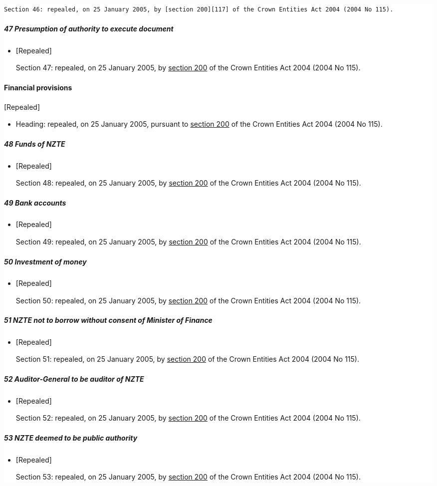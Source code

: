     Section 46: repealed, on 25 January 2005, by [section 200][117] of the Crown Entities Act 2004 (2004 No 115).

##### 47 Presumption of authority to execute document
    
*   \[Repealed\]
    
    Section 47: repealed, on 25 January 2005, by [section 200][117] of the Crown Entities Act 2004 (2004 No 115).

#### Financial provisions

\[Repealed\]
    
*   Heading: repealed, on 25 January 2005, pursuant to [section 200][117] of the Crown Entities Act 2004 (2004 No 115).

##### 48 Funds of NZTE
    
*   \[Repealed\]
    
    Section 48: repealed, on 25 January 2005, by [section 200][117] of the Crown Entities Act 2004 (2004 No 115).

##### 49 Bank accounts
    
*   \[Repealed\]
    
    Section 49: repealed, on 25 January 2005, by [section 200][117] of the Crown Entities Act 2004 (2004 No 115).

##### 50 Investment of money
    
*   \[Repealed\]
    
    Section 50: repealed, on 25 January 2005, by [section 200][117] of the Crown Entities Act 2004 (2004 No 115).

##### 51 NZTE not to borrow without consent of Minister of Finance
    
*   \[Repealed\]
    
    Section 51: repealed, on 25 January 2005, by [section 200][117] of the Crown Entities Act 2004 (2004 No 115).

##### 52 Auditor-General to be auditor of NZTE
    
*   \[Repealed\]
    
    Section 52: repealed, on 25 January 2005, by [section 200][117] of the Crown Entities Act 2004 (2004 No 115).

##### 53 NZTE deemed to be public authority
    
*   \[Repealed\]
    
    Section 53: repealed, on 25 January 2005, by [section 200][117] of the Crown Entities Act 2004 (2004 No 115).


[0]: http://www.legislation.govt.nz/act/public/2003/0027/latest/link.aspx?id=DLM195466
[1]: http://www.legislation.govt.nz/act/public/2003/0027/latest/whole.html#DLM197079
[2]: http://www.legislation.govt.nz/act/public/2003/0027/latest/whole.html#DLM197080
[3]: http://www.legislation.govt.nz/act/public/2003/0027/latest/whole.html#DLM197081
[4]: http://www.legislation.govt.nz/act/public/2003/0027/latest/whole.html#DLM197082
[5]: http://www.legislation.govt.nz/act/public/2003/0027/latest/whole.html#DLM197083
[6]: http://www.legislation.govt.nz/act/public/2003/0027/latest/whole.html#DLM197085
[7]: http://www.legislation.govt.nz/act/public/2003/0027/latest/whole.html#DLM197432
[8]: http://www.legislation.govt.nz/act/public/2003/0027/latest/whole.html#DLM197433
[9]: http://www.legislation.govt.nz/act/public/2003/0027/latest/whole.html#DLM197434
[10]: http://www.legislation.govt.nz/act/public/2003/0027/latest/whole.html#DLM197435
[11]: http://www.legislation.govt.nz/act/public/2003/0027/latest/whole.html#DLM197436
[12]: http://www.legislation.govt.nz/act/public/2003/0027/latest/whole.html#DLM197438
[13]: http://www.legislation.govt.nz/act/public/2003/0027/latest/whole.html#DLM197442
[14]: http://www.legislation.govt.nz/act/public/2003/0027/latest/whole.html#DLM197444
[15]: http://www.legislation.govt.nz/act/public/2003/0027/latest/whole.html#DLM197446
[16]: http://www.legislation.govt.nz/act/public/2003/0027/latest/whole.html#DLM197448
[17]: http://www.legislation.govt.nz/act/public/2003/0027/latest/whole.html#DLM197450
[18]: http://www.legislation.govt.nz/act/public/2003/0027/latest/whole.html#DLM197451
[19]: http://www.legislation.govt.nz/act/public/2003/0027/latest/whole.html#DLM197453
[20]: http://www.legislation.govt.nz/act/public/2003/0027/latest/whole.html#DLM197455
[21]: http://www.legislation.govt.nz/act/public/2003/0027/latest/whole.html#DLM197457
[22]: http://www.legislation.govt.nz/act/public/2003/0027/latest/whole.html#DLM197458
[23]: http://www.legislation.govt.nz/act/public/2003/0027/latest/whole.html#DLM197460
[24]: http://www.legislation.govt.nz/act/public/2003/0027/latest/whole.html#DLM197462
[25]: http://www.legislation.govt.nz/act/public/2003/0027/latest/whole.html#DLM197463
[26]: http://www.legislation.govt.nz/act/public/2003/0027/latest/whole.html#DLM197464
[27]: http://www.legislation.govt.nz/act/public/2003/0027/latest/whole.html#DLM197465
[28]: http://www.legislation.govt.nz/act/public/2003/0027/latest/whole.html#DLM197467
[29]: http://www.legislation.govt.nz/act/public/2003/0027/latest/whole.html#DLM197469
[30]: http://www.legislation.govt.nz/act/public/2003/0027/latest/whole.html#DLM197471
[31]: http://www.legislation.govt.nz/act/public/2003/0027/latest/whole.html#DLM197473
[32]: http://www.legislation.govt.nz/act/public/2003/0027/latest/whole.html#DLM197475
[33]: http://www.legislation.govt.nz/act/public/2003/0027/latest/whole.html#DLM197476
[34]: http://www.legislation.govt.nz/act/public/2003/0027/latest/whole.html#DLM197478
[35]: http://www.legislation.govt.nz/act/public/2003/0027/latest/whole.html#DLM197480
[36]: http://www.legislation.govt.nz/act/public/2003/0027/latest/whole.html#DLM197482
[37]: http://www.legislation.govt.nz/act/public/2003/0027/latest/whole.html#DLM197483
[38]: http://www.legislation.govt.nz/act/public/2003/0027/latest/whole.html#DLM197484
[39]: http://www.legislation.govt.nz/act/public/2003/0027/latest/whole.html#DLM197486
[40]: http://www.legislation.govt.nz/act/public/2003/0027/latest/whole.html#DLM197488
[41]: http://www.legislation.govt.nz/act/public/2003/0027/latest/whole.html#DLM197489
[42]: http://www.legislation.govt.nz/act/public/2003/0027/latest/whole.html#DLM197491
[43]: http://www.legislation.govt.nz/act/public/2003/0027/latest/whole.html#DLM197493
[44]: http://www.legislation.govt.nz/act/public/2003/0027/latest/whole.html#DLM197494
[45]: http://www.legislation.govt.nz/act/public/2003/0027/latest/whole.html#DLM197496
[46]: http://www.legislation.govt.nz/act/public/2003/0027/latest/whole.html#DLM197498
[47]: http://www.legislation.govt.nz/act/public/2003/0027/latest/whole.html#DLM197600
[48]: http://www.legislation.govt.nz/act/public/2003/0027/latest/whole.html#DLM197601
[49]: http://www.legislation.govt.nz/act/public/2003/0027/latest/whole.html#DLM197603
[50]: http://www.legislation.govt.nz/act/public/2003/0027/latest/whole.html#DLM197604
[51]: http://www.legislation.govt.nz/act/public/2003/0027/latest/whole.html#DLM197606
[52]: http://www.legislation.govt.nz/act/public/2003/0027/latest/whole.html#DLM197608
[53]: http://www.legislation.govt.nz/act/public/2003/0027/latest/whole.html#DLM197610
[54]: http://www.legislation.govt.nz/act/public/2003/0027/latest/whole.html#DLM197612
[55]: http://www.legislation.govt.nz/act/public/2003/0027/latest/whole.html#DLM197614
[56]: http://www.legislation.govt.nz/act/public/2003/0027/latest/whole.html#DLM197616
[57]: http://www.legislation.govt.nz/act/public/2003/0027/latest/whole.html#DLM197617
[58]: http://www.legislation.govt.nz/act/public/2003/0027/latest/whole.html#DLM197619
[59]: http://www.legislation.govt.nz/act/public/2003/0027/latest/whole.html#DLM197621
[60]: http://www.legislation.govt.nz/act/public/2003/0027/latest/whole.html#DLM197623
[61]: http://www.legislation.govt.nz/act/public/2003/0027/latest/whole.html#DLM197625
[62]: http://www.legislation.govt.nz/act/public/2003/0027/latest/whole.html#DLM197627
[63]: http://www.legislation.govt.nz/act/public/2003/0027/latest/whole.html#DLM197628
[64]: http://www.legislation.govt.nz/act/public/2003/0027/latest/whole.html#DLM197630
[65]: http://www.legislation.govt.nz/act/public/2003/0027/latest/whole.html#DLM197632
[66]: http://www.legislation.govt.nz/act/public/2003/0027/latest/whole.html#DLM197634
[67]: http://www.legislation.govt.nz/act/public/2003/0027/latest/whole.html#DLM197636
[68]: http://www.legislation.govt.nz/act/public/2003/0027/latest/whole.html#DLM197638
[69]: http://www.legislation.govt.nz/act/public/2003/0027/latest/whole.html#DLM197640
[70]: http://www.legislation.govt.nz/act/public/2003/0027/latest/whole.html#DLM197641
[71]: http://www.legislation.govt.nz/act/public/2003/0027/latest/whole.html#DLM197643
[72]: http://www.legislation.govt.nz/act/public/2003/0027/latest/whole.html#DLM197645
[73]: http://www.legislation.govt.nz/act/public/2003/0027/latest/whole.html#DLM197647
[74]: http://www.legislation.govt.nz/act/public/2003/0027/latest/whole.html#DLM197649
[75]: http://www.legislation.govt.nz/act/public/2003/0027/latest/whole.html#DLM197651
[76]: http://www.legislation.govt.nz/act/public/2003/0027/latest/whole.html#DLM197653
[77]: http://www.legislation.govt.nz/act/public/2003/0027/latest/whole.html#DLM197655
[78]: http://www.legislation.govt.nz/act/public/2003/0027/latest/whole.html#DLM197657
[79]: http://www.legislation.govt.nz/act/public/2003/0027/latest/whole.html#DLM197659
[80]: http://www.legislation.govt.nz/act/public/2003/0027/latest/whole.html#DLM197661
[81]: http://www.legislation.govt.nz/act/public/2003/0027/latest/whole.html#DLM197663
[82]: http://www.legislation.govt.nz/act/public/2003/0027/latest/whole.html#DLM197664
[83]: http://www.legislation.govt.nz/act/public/2003/0027/latest/whole.html#DLM197666
[84]: http://www.legislation.govt.nz/act/public/2003/0027/latest/whole.html#DLM197668
[85]: http://www.legislation.govt.nz/act/public/2003/0027/latest/whole.html#DLM197670
[86]: http://www.legislation.govt.nz/act/public/2003/0027/latest/whole.html#DLM197672
[87]: http://www.legislation.govt.nz/act/public/2003/0027/latest/whole.html#DLM197674
[88]: http://www.legislation.govt.nz/act/public/2003/0027/latest/whole.html#DLM197676
[89]: http://www.legislation.govt.nz/act/public/2003/0027/latest/whole.html#DLM197678
[90]: http://www.legislation.govt.nz/act/public/2003/0027/latest/whole.html#DLM197680
[91]: http://www.legislation.govt.nz/act/public/2003/0027/latest/whole.html#DLM197681
[92]: http://www.legislation.govt.nz/act/public/2003/0027/latest/whole.html#DLM197683
[93]: http://www.legislation.govt.nz/act/public/2003/0027/latest/whole.html#DLM197684
[94]: http://www.legislation.govt.nz/act/public/2003/0027/latest/whole.html#DLM197685
[95]: http://www.legislation.govt.nz/act/public/2003/0027/latest/whole.html#DLM197686
[96]: http://www.legislation.govt.nz/act/public/2003/0027/latest/whole.html#DLM197687
[97]: http://www.legislation.govt.nz/act/public/2003/0027/latest/whole.html#DLM197688
[98]: http://www.legislation.govt.nz/act/public/2003/0027/latest/whole.html#DLM197689
[99]: http://www.legislation.govt.nz/act/public/2003/0027/latest/whole.html#DLM197690
[100]: http://www.legislation.govt.nz/act/public/2003/0027/latest/whole.html#DLM197691
[101]: http://www.legislation.govt.nz/act/public/2003/0027/latest/whole.html#DLM197692
[102]: http://www.legislation.govt.nz/act/public/2003/0027/latest/whole.html#DLM197693
[103]: http://www.legislation.govt.nz/act/public/2003/0027/latest/whole.html#DLM197694
[104]: http://www.legislation.govt.nz/act/public/2003/0027/latest/whole.html#DLM197695
[105]: http://www.legislation.govt.nz/act/public/2003/0027/latest/whole.html#DLM197697
[106]: http://www.legislation.govt.nz/act/public/2003/0027/latest/whole.html#DLM197800
[107]: http://www.legislation.govt.nz/act/public/2003/0027/latest/whole.html#DLM197801
[108]: http://www.legislation.govt.nz/act/public/2003/0027/latest/whole.html#DLM197802
[109]: http://www.legislation.govt.nz/act/public/2003/0027/latest/whole.html#DLM197803
[110]: http://www.legislation.govt.nz/act/public/2003/0027/latest/whole.html#DLM197804
[111]: http://www.legislation.govt.nz/act/public/2003/0027/latest/whole.html#DLM197806
[112]: http://www.legislation.govt.nz/act/public/2003/0027/latest/whole.html#DLM197808
[113]: http://www.legislation.govt.nz/act/public/2003/0027/latest/whole.html#DLM197810
[114]: http://www.legislation.govt.nz/act/public/2003/0027/latest/link.aspx?id=DLM345528
[115]: http://www.legislation.govt.nz/act/public/2003/0027/latest/link.aspx?id=DLM346105
[116]: http://www.legislation.govt.nz/act/public/2003/0027/latest/link.aspx?id=DLM329641
[117]: http://www.legislation.govt.nz/act/public/2003/0027/latest/link.aspx?id=DLM331111
[118]: http://www.legislation.govt.nz/act/public/2003/0027/latest/link.aspx?id=DLM329630
[119]: http://www.legislation.govt.nz/act/public/2003/0027/latest/link.aspx?id=DLM330360
[120]: http://www.legislation.govt.nz/act/public/2003/0027/latest/link.aspx?id=DLM330308
[121]: http://www.legislation.govt.nz/act/public/2003/0027/latest/link.aspx?id=DLM446395
[122]: http://www.legislation.govt.nz/act/public/2003/0027/latest/link.aspx?id=DLM446842
[123]: http://www.legislation.govt.nz/act/public/2003/0027/latest/link.aspx?id=DLM446000
[124]: http://www.legislation.govt.nz/act/public/2003/0027/latest/link.aspx?id=DLM162706
[125]: http://www.legislation.govt.nz/act/public/2003/0027/latest/link.aspx?id=DLM162472
[126]: http://www.legislation.govt.nz/act/public/2003/0027/latest/link.aspx?id=DLM195439
[127]: http://www.legislation.govt.nz/act/public/2003/0027/latest/link.aspx?id=DLM195468
[128]: http://www.legislation.govt.nz/act/public/2003/0027/latest/link.aspx?id=DLM195470